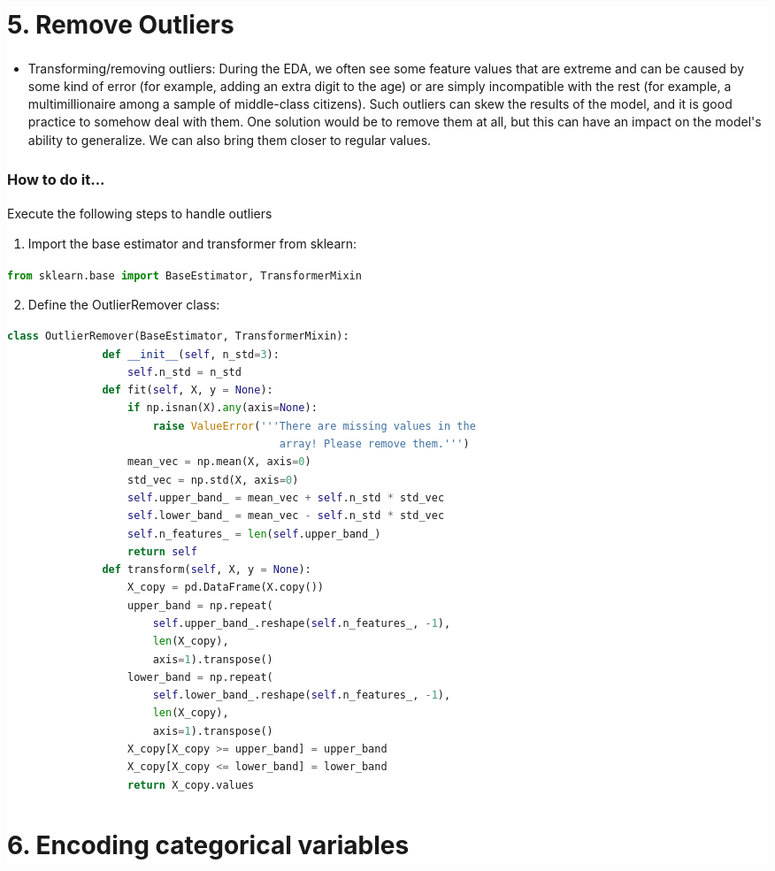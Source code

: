 # 5. Remove Outliers

- Transforming/removing outliers: During the EDA, we often see some feature values that are extreme and can be caused by some kind of error (for example, adding an extra digit to the age) or are simply incompatible with the rest (for example, a multimillionaire among a sample of middle-class citizens). Such outliers can skew the results of the model, and it is good practice to somehow deal with them. One solution would be to remove them at all, but this can have an impact on the model's ability to generalize. We can also bring them closer to regular values.

### How to do it...
Execute the following steps to handle outliers

1. Import the base estimator and transformer from sklearn:


```python
from sklearn.base import BaseEstimator, TransformerMixin
```

2. Define the OutlierRemover class:


```python
class OutlierRemover(BaseEstimator, TransformerMixin):
               def __init__(self, n_std=3):
                   self.n_std = n_std
               def fit(self, X, y = None):
                   if np.isnan(X).any(axis=None):
                       raise ValueError('''There are missing values in the
                                           array! Please remove them.''')
                   mean_vec = np.mean(X, axis=0)
                   std_vec = np.std(X, axis=0)
                   self.upper_band_ = mean_vec + self.n_std * std_vec
                   self.lower_band_ = mean_vec - self.n_std * std_vec
                   self.n_features_ = len(self.upper_band_)
                   return self
               def transform(self, X, y = None):
                   X_copy = pd.DataFrame(X.copy())
                   upper_band = np.repeat(
                       self.upper_band_.reshape(self.n_features_, -1),
                       len(X_copy),
                       axis=1).transpose()
                   lower_band = np.repeat(
                       self.lower_band_.reshape(self.n_features_, -1),
                       len(X_copy),
                       axis=1).transpose()
                   X_copy[X_copy >= upper_band] = upper_band
                   X_copy[X_copy <= lower_band] = lower_band
                   return X_copy.values
```

# 6. Encoding categorical variables
